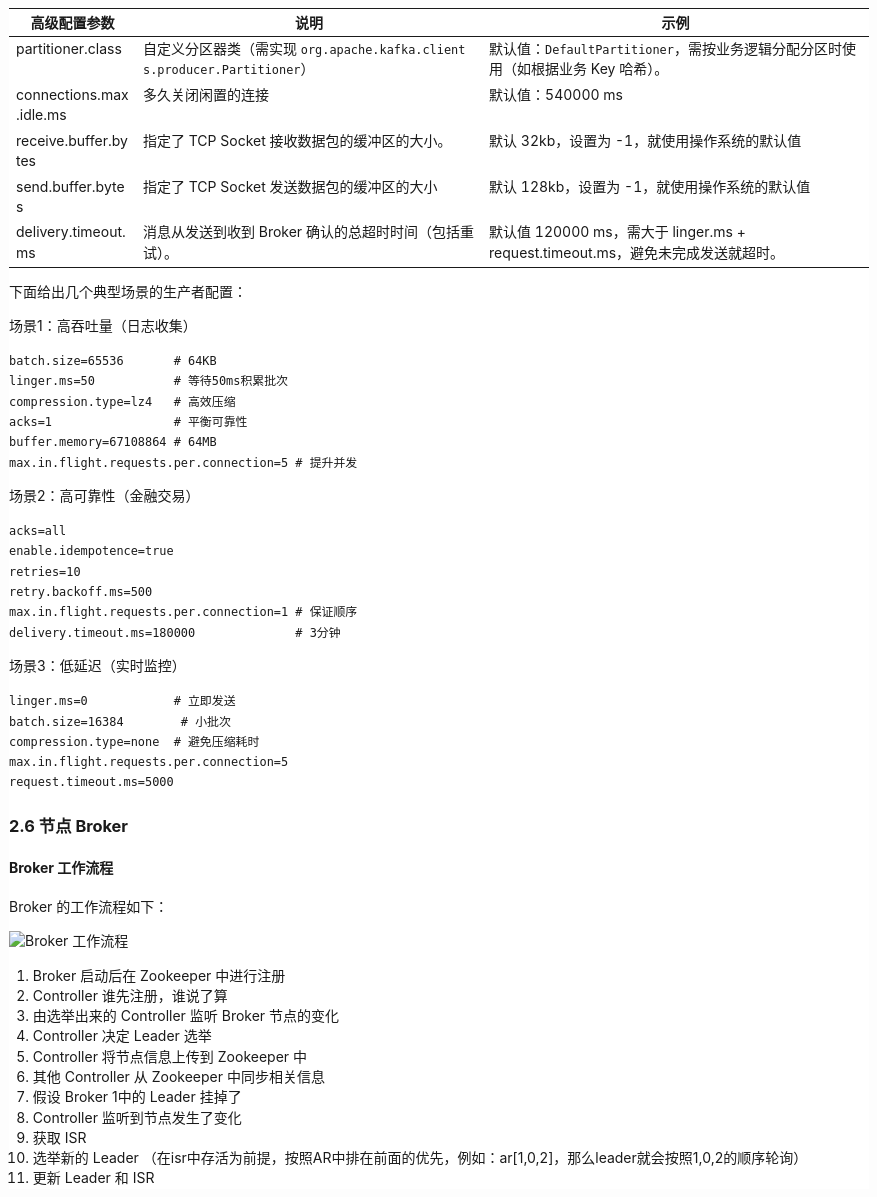 |高级配置参数|说明|示例|
|-|-|-|
|partitioner.class|自定义分区器类（需实现 `org.apache.kafka.clients.producer.Partitioner`）|默认值：`DefaultPartitioner`，需按业务逻辑分配分区时使用（如根据业务 Key 哈希）。|
|connections.max.idle.ms|多久关闭闲置的连接|默认值：540000 ms|频繁创建连接影响性能时，可增大此值。|
|receive.buffer.bytes|指定了 TCP Socket 接收数据包的缓冲区的大小。|默认 32kb，设置为 -1，就使用操作系统的默认值|
|send.buffer.bytes|指定了 TCP Socket 发送数据包的缓冲区的大小|默认 128kb，设置为 -1，就使用操作系统的默认值|
|delivery.timeout.ms|消息从发送到收到 Broker 确认的总超时时间（包括重试）。|默认值 120000 ms，需大于 linger.ms + request.timeout.ms，避免未完成发送就超时。|


下面给出几个典型场景的生产者配置：

场景1：高吞吐量（日志收集）

    batch.size=65536       # 64KB
    linger.ms=50           # 等待50ms积累批次
    compression.type=lz4   # 高效压缩
    acks=1                 # 平衡可靠性
    buffer.memory=67108864 # 64MB
    max.in.flight.requests.per.connection=5 # 提升并发

场景2：高可靠性（金融交易）

    acks=all
    enable.idempotence=true
    retries=10
    retry.backoff.ms=500
    max.in.flight.requests.per.connection=1 # 保证顺序
    delivery.timeout.ms=180000              # 3分钟

场景3：低延迟（实时监控）

    linger.ms=0            # 立即发送
    batch.size=16384        # 小批次
    compression.type=none  # 避免压缩耗时
    max.in.flight.requests.per.connection=5
    request.timeout.ms=5000

### 2.6 节点 Broker

#### Broker 工作流程

Broker 的工作流程如下：

![Broker 工作流程](https://img2022.cnblogs.com/blog/2591061/202211/2591061-20221114082355336-102953134.png)


1. Broker 启动后在 Zookeeper 中进行注册
2. Controller 谁先注册，谁说了算
3. 由选举出来的 Controller 监听 Broker 节点的变化
4. Controller 决定 Leader 选举
5. Controller 将节点信息上传到 Zookeeper 中
6. 其他 Controller 从 Zookeeper 中同步相关信息
7. 假设 Broker 1中的 Leader 挂掉了
8. Controller 监听到节点发生了变化
9. 获取 ISR
10. 选举新的 Leader （在isr中存活为前提，按照AR中排在前面的优先，例如：ar[1,0,2]，那么leader就会按照1,0,2的顺序轮询）
11. 更新 Leader 和 ISR
